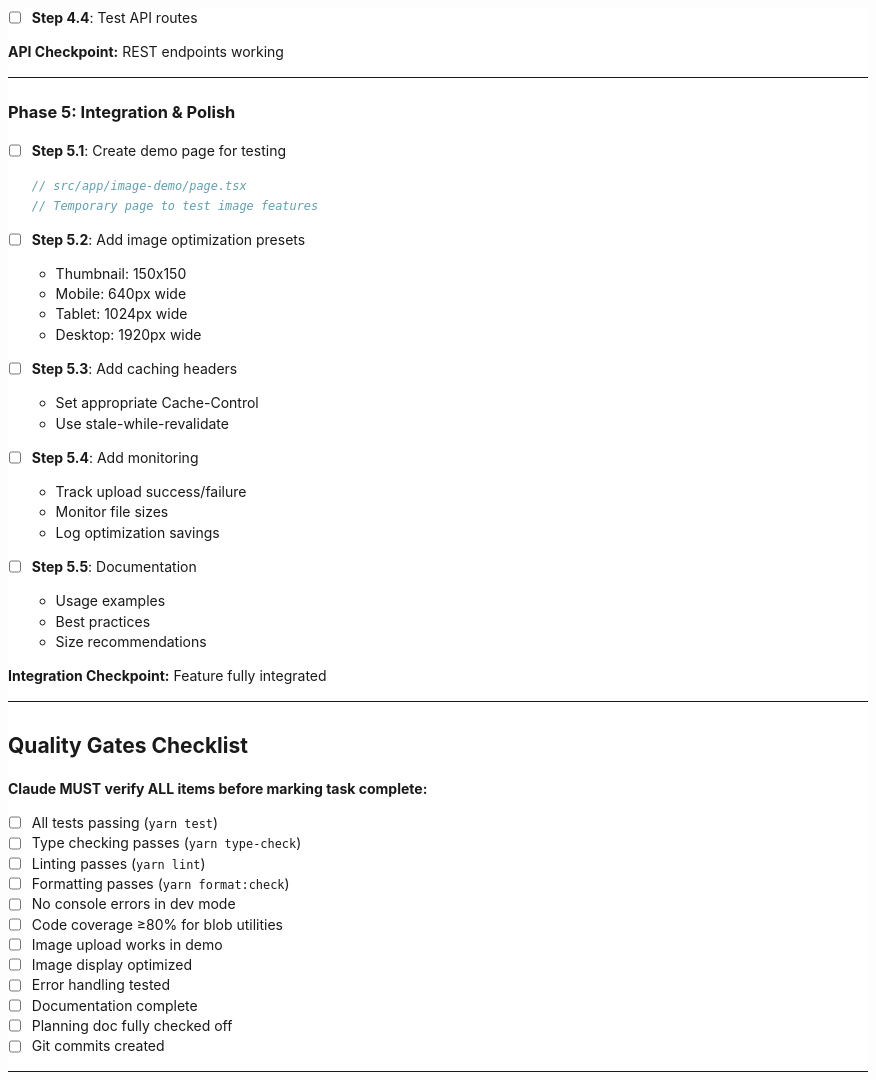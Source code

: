 - [ ] **Step 4.4**: Test API routes

**API Checkpoint:** REST endpoints working

---

### Phase 5: Integration & Polish

- [ ] **Step 5.1**: Create demo page for testing

  ```typescript
  // src/app/image-demo/page.tsx
  // Temporary page to test image features
  ```

- [ ] **Step 5.2**: Add image optimization presets
  - Thumbnail: 150x150
  - Mobile: 640px wide
  - Tablet: 1024px wide
  - Desktop: 1920px wide

- [ ] **Step 5.3**: Add caching headers
  - Set appropriate Cache-Control
  - Use stale-while-revalidate

- [ ] **Step 5.4**: Add monitoring
  - Track upload success/failure
  - Monitor file sizes
  - Log optimization savings

- [ ] **Step 5.5**: Documentation
  - Usage examples
  - Best practices
  - Size recommendations

**Integration Checkpoint:** Feature fully integrated

---

## Quality Gates Checklist

**Claude MUST verify ALL items before marking task complete:**

- [ ] All tests passing (`yarn test`)
- [ ] Type checking passes (`yarn type-check`)
- [ ] Linting passes (`yarn lint`)
- [ ] Formatting passes (`yarn format:check`)
- [ ] No console errors in dev mode
- [ ] Code coverage ≥80% for blob utilities
- [ ] Image upload works in demo
- [ ] Image display optimized
- [ ] Error handling tested
- [ ] Documentation complete
- [ ] Planning doc fully checked off
- [ ] Git commits created

---
